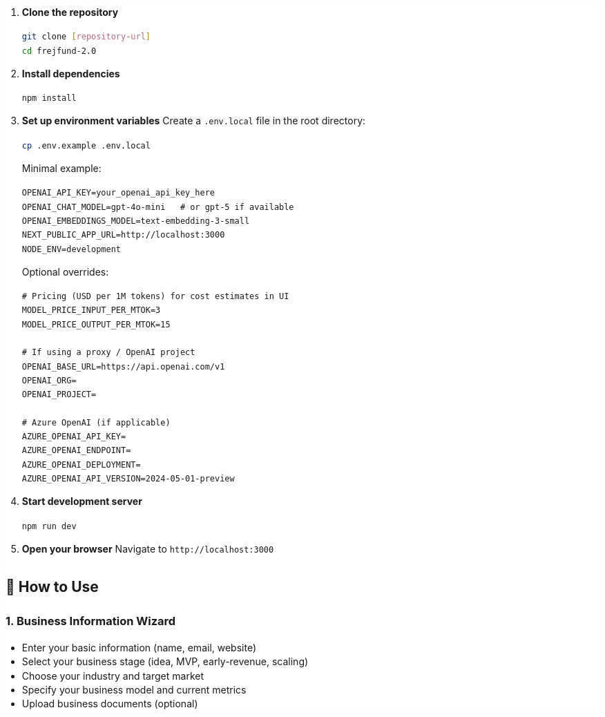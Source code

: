 1. **Clone the repository**
   ```bash
   git clone [repository-url]
   cd frejfund-2.0
   ```

2. **Install dependencies**
   ```bash
   npm install
   ```

3. **Set up environment variables**
   Create a `.env.local` file in the root directory:
   ```bash
   cp .env.example .env.local
   ```
   
   Minimal example:
   ```env
   OPENAI_API_KEY=your_openai_api_key_here
   OPENAI_CHAT_MODEL=gpt-4o-mini   # or gpt-5 if available
   OPENAI_EMBEDDINGS_MODEL=text-embedding-3-small
   NEXT_PUBLIC_APP_URL=http://localhost:3000
   NODE_ENV=development
   ```

   Optional overrides:
   ```env
   # Pricing (USD per 1M tokens) for cost estimates in UI
   MODEL_PRICE_INPUT_PER_MTOK=3
   MODEL_PRICE_OUTPUT_PER_MTOK=15

   # If using a proxy / OpenAI project
   OPENAI_BASE_URL=https://api.openai.com/v1
   OPENAI_ORG=
   OPENAI_PROJECT=

   # Azure OpenAI (if applicable)
   AZURE_OPENAI_API_KEY=
   AZURE_OPENAI_ENDPOINT=
   AZURE_OPENAI_DEPLOYMENT=
   AZURE_OPENAI_API_VERSION=2024-05-01-preview
   ```

4. **Start development server**
   ```bash
   npm run dev
   ```

5. **Open your browser**
   Navigate to `http://localhost:3000`

## 📖 How to Use

### 1. Business Information Wizard
- Enter your basic information (name, email, website)
- Select your business stage (idea, MVP, early-revenue, scaling)
- Choose your industry and target market
- Specify your business model and current metrics
- Upload business documents (optional)
